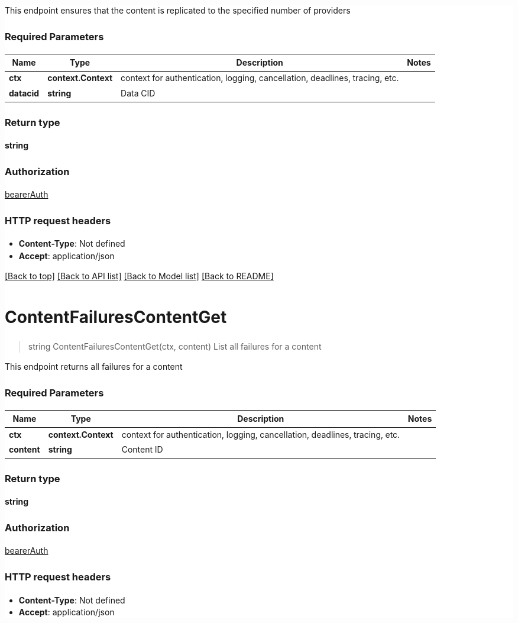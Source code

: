 This endpoint ensures that the content is replicated to the specified number of providers

### Required Parameters

Name | Type | Description  | Notes
------------- | ------------- | ------------- | -------------
 **ctx** | **context.Context** | context for authentication, logging, cancellation, deadlines, tracing, etc.
  **datacid** | **string**| Data CID | 

### Return type

**string**

### Authorization

[bearerAuth](../README.md#bearerAuth)

### HTTP request headers

 - **Content-Type**: Not defined
 - **Accept**: application/json

[[Back to top]](#) [[Back to API list]](../README.md#documentation-for-api-endpoints) [[Back to Model list]](../README.md#documentation-for-models) [[Back to README]](../README.md)

# **ContentFailuresContentGet**
> string ContentFailuresContentGet(ctx, content)
List all failures for a content

This endpoint returns all failures for a content

### Required Parameters

Name | Type | Description  | Notes
------------- | ------------- | ------------- | -------------
 **ctx** | **context.Context** | context for authentication, logging, cancellation, deadlines, tracing, etc.
  **content** | **string**| Content ID | 

### Return type

**string**

### Authorization

[bearerAuth](../README.md#bearerAuth)

### HTTP request headers

 - **Content-Type**: Not defined
 - **Accept**: application/json
